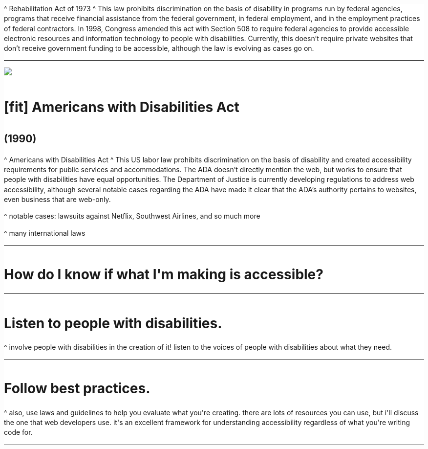 ^ Rehabilitation Act of 1973
^ This law prohibits discrimination on the basis of disability in programs run by federal agencies, programs that receive financial assistance from the federal government, in federal employment, and in the employment practices of federal contractors. In 1998, Congress amended this act with Section 508 to require federal agencies to provide accessible electronic resources and information technology to people with disabilities. Currently, this doesn’t require private websites that don’t receive government funding to be accessible, although the law is evolving as cases go on.


---

![](ada.jpg)

# [fit] Americans with Disabilities Act
## (1990)

^ Americans with Disabilities Act
^ This US labor law prohibits discrimination on the basis of disability and created accessibility requirements for public services and accommodations. The ADA doesn’t directly mention the web, but works to ensure that people with disabilities have equal opportunities. The Department of Justice is currently developing regulations to address web accessibility, although several notable cases regarding the ADA have made it clear that the ADA’s authority pertains to websites, even business that are web-only.

^ notable cases: lawsuits against Netflix, Southwest Airlines, and so much more

^ many international laws

---

# How do I know if what I'm making is accessible?


---

# Listen to people with disabilities.

^ involve people with disabilities in the creation of it! listen to the voices of people with disabilities about what they need.

---

# Follow best practices.

^ also, use laws and guidelines to help you evaluate what you're creating. there are lots of resources you can use, but i'll discuss the one that web developers use. it's an excellent framework for understanding accessibility regardless of what you're writing code for.

---

